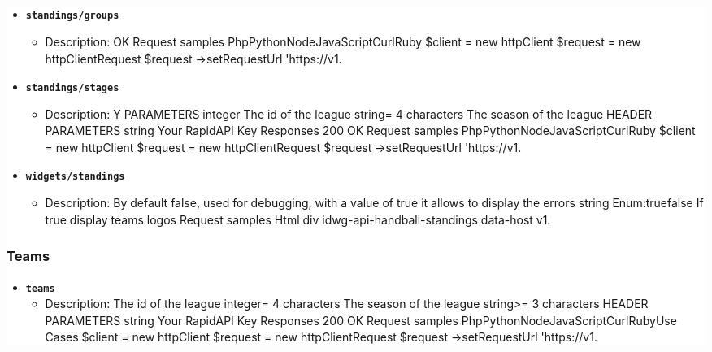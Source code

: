 - **`standings/groups`**
  - Description: OK
Request samples
PhpPythonNodeJavaScriptCurlRuby
$client = new httpClient
$request  = new httpClientRequest
$request ->setRequestUrl 'https://v1.

- **`standings/stages`**
  - Description: Y PARAMETERS
integer
The id of the league
string= 4 characters
The season of the league
HEADER PARAMETERS
string
Your RapidAPI Key
Responses
200 OK
Request samples
PhpPythonNodeJavaScriptCurlRuby
$client = new httpClient
$request  = new httpClientRequest
$request ->setRequestUrl 'https://v1.

- **`widgets/standings`**
  - Description: By default false, used for debugging, with a value of true it allows to
display the errors
string
Enum:truefalse
If true display teams logos
Request samples
Html
div idwg-api-handball-standings
    data-host v1.

### Teams
- **`teams`**
  - Description: The id of the league
integer= 4 characters
The season of the league
string>= 3 characters
HEADER PARAMETERS
string
Your RapidAPI Key
Responses
200 OK
Request samples
PhpPythonNodeJavaScriptCurlRubyUse Cases
$client = new httpClient
$request  = new httpClientRequest
$request ->setRequestUrl 'https://v1.
